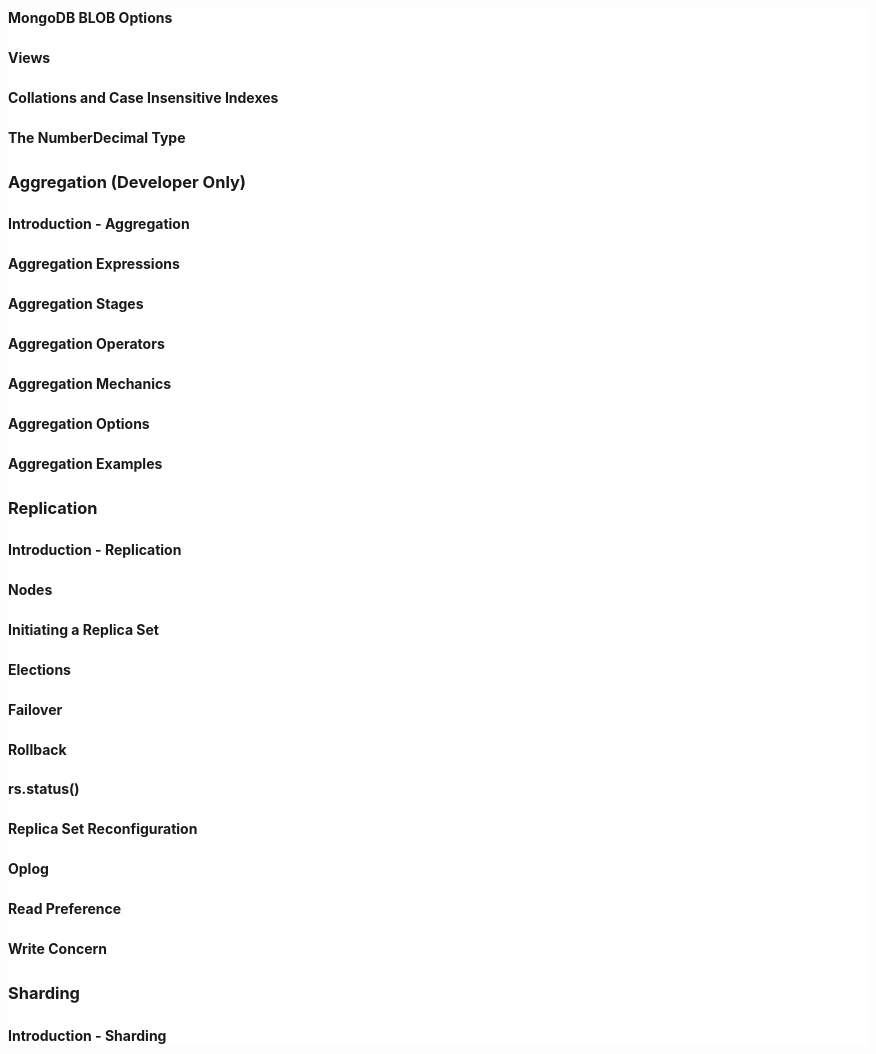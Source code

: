 #### MongoDB BLOB Options

#### Views

#### Collations and Case Insensitive Indexes

#### The NumberDecimal Type

### Aggregation (Developer Only)

#### Introduction - Aggregation

#### Aggregation Expressions

#### Aggregation Stages

#### Aggregation Operators

#### Aggregation Mechanics

#### Aggregation Options

#### Aggregation Examples

### Replication

#### Introduction - Replication

#### Nodes

#### Initiating a Replica Set

#### Elections

#### Failover

#### Rollback

#### rs.status()

#### Replica Set Reconfiguration

#### Oplog

#### Read Preference

#### Write Concern

### Sharding

#### Introduction - Sharding
